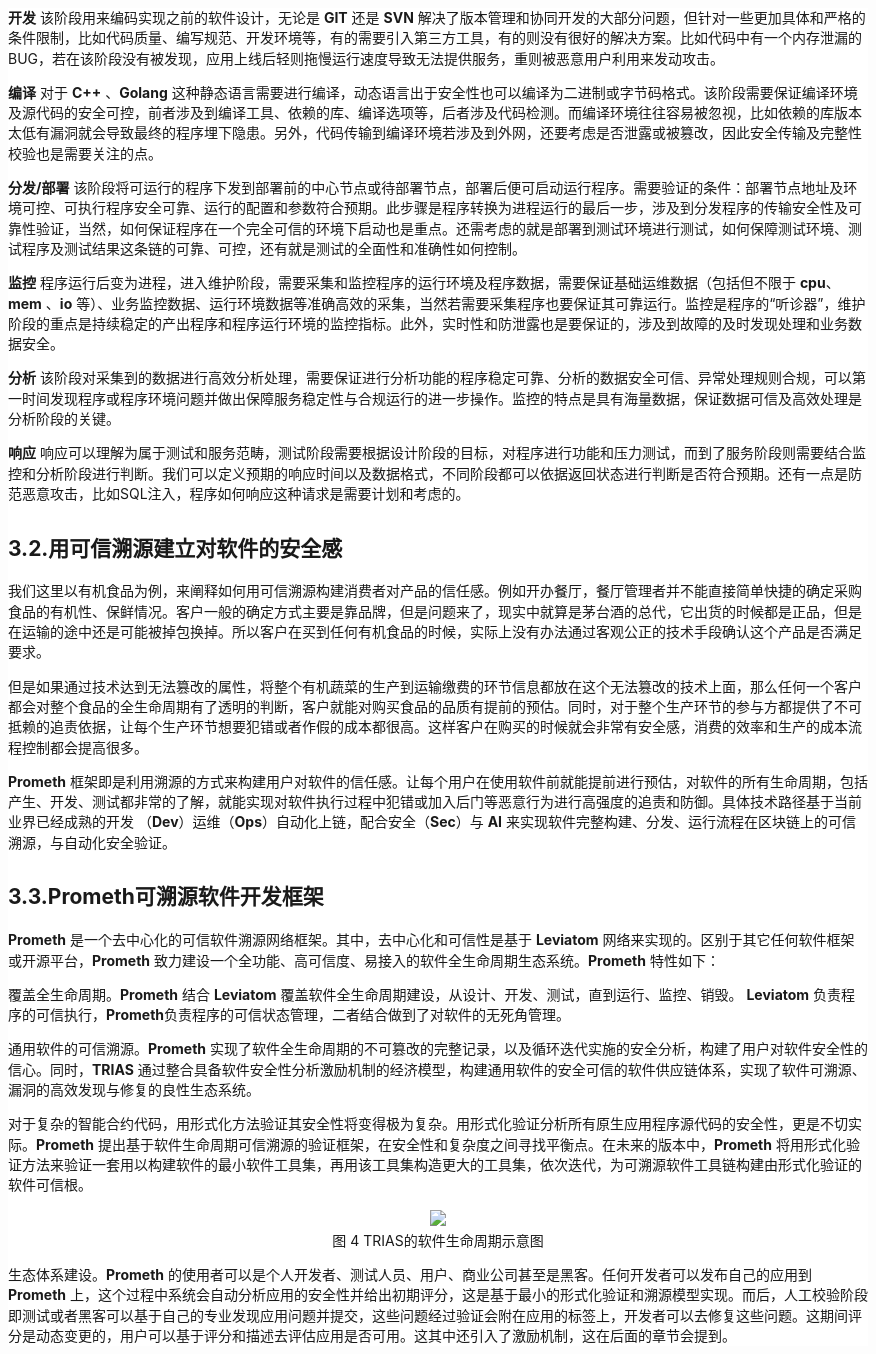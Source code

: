 **开发** 该阶段用来编码实现之前的软件设计，无论是 **GIT** 还是 **SVN** 解决了版本管理和协同开发的大部分问题，但针对一些更加具体和严格的条件限制，比如代码质量、编写规范、开发环境等，有的需要引入第三方工具，有的则没有很好的解决方案。比如代码中有一个内存泄漏的BUG，若在该阶段没有被发现，应用上线后轻则拖慢运行速度导致无法提供服务，重则被恶意用户利用来发动攻击。

**编译** 对于 **C++** 、**Golang** 这种静态语言需要进行编译，动态语言出于安全性也可以编译为二进制或字节码格式。该阶段需要保证编译环境及源代码的安全可控，前者涉及到编译工具、依赖的库、编译选项等，后者涉及代码检测。而编译环境往往容易被忽视，比如依赖的库版本太低有漏洞就会导致最终的程序埋下隐患。另外，代码传输到编译环境若涉及到外网，还要考虑是否泄露或被篡改，因此安全传输及完整性校验也是需要关注的点。

**分发/部署** 该阶段将可运行的程序下发到部署前的中心节点或待部署节点，部署后便可启动运行程序。需要验证的条件：部署节点地址及环境可控、可执行程序安全可靠、运行的配置和参数符合预期。此步骤是程序转换为进程运行的最后一步，涉及到分发程序的传输安全性及可靠性验证，当然，如何保证程序在一个完全可信的环境下启动也是重点。还需考虑的就是部署到测试环境进行测试，如何保障测试环境、测试程序及测试结果这条链的可靠、可控，还有就是测试的全面性和准确性如何控制。

**监控** 程序运行后变为进程，进入维护阶段，需要采集和监控程序的运行环境及程序数据，需要保证基础运维数据（包括但不限于 **cpu**、**mem** 、**io** 等）、业务监控数据、运行环境数据等准确高效的采集，当然若需要采集程序也要保证其可靠运行。监控是程序的“听诊器”，维护阶段的重点是持续稳定的产出程序和程序运行环境的监控指标。此外，实时性和防泄露也是要保证的，涉及到故障的及时发现处理和业务数据安全。

**分析** 该阶段对采集到的数据进行高效分析处理，需要保证进行分析功能的程序稳定可靠、分析的数据安全可信、异常处理规则合规，可以第一时间发现程序或程序环境问题并做出保障服务稳定性与合规运行的进一步操作。监控的特点是具有海量数据，保证数据可信及高效处理是分析阶段的关键。

**响应** 响应可以理解为属于测试和服务范畴，测试阶段需要根据设计阶段的目标，对程序进行功能和压力测试，而到了服务阶段则需要结合监控和分析阶段进行判断。我们可以定义预期的响应时间以及数据格式，不同阶段都可以依据返回状态进行判断是否符合预期。还有一点是防范恶意攻击，比如SQL注入，程序如何响应这种请求是需要计划和考虑的。

## 3.2.用可信溯源建立对软件的安全感
我们这里以有机食品为例，来阐释如何用可信溯源构建消费者对产品的信任感。例如开办餐厅，餐厅管理者并不能直接简单快捷的确定采购食品的有机性、保鲜情况。客户一般的确定方式主要是靠品牌，但是问题来了，现实中就算是茅台酒的总代，它出货的时候都是正品，但是在运输的途中还是可能被掉包换掉。所以客户在买到任何有机食品的时候，实际上没有办法通过客观公正的技术手段确认这个产品是否满足要求。

但是如果通过技术达到无法篡改的属性，将整个有机蔬菜的生产到运输缴费的环节信息都放在这个无法篡改的技术上面，那么任何一个客户都会对整个食品的全生命周期有了透明的判断，客户就能对购买食品的品质有提前的预估。同时，对于整个生产环节的参与方都提供了不可抵赖的追责依据，让每个生产环节想要犯错或者作假的成本都很高。这样客户在购买的时候就会非常有安全感，消费的效率和生产的成本流程控制都会提高很多。

**Prometh** 框架即是利用溯源的方式来构建用户对软件的信任感。让每个用户在使用软件前就能提前进行预估，对软件的所有生命周期，包括产生、开发、测试都非常的了解，就能实现对软件执行过程中犯错或加入后门等恶意行为进行高强度的追责和防御。具体技术路径基于当前业界已经成熟的开发 （**Dev**）运维（**Ops**）自动化上链，配合安全（**Sec**）与 **AI** 来实现软件完整构建、分发、运行流程在区块链上的可信溯源，与自动化安全验证。

## 3.3.Prometh可溯源软件开发框架
**Prometh** 是一个去中心化的可信软件溯源网络框架。其中，去中心化和可信性是基于 **Leviatom** 网络来实现的。区别于其它任何软件框架或开源平台，**Prometh** 致力建设一个全功能、高可信度、易接入的软件全生命周期生态系统。**Prometh** 特性如下：

覆盖全生命周期。**Prometh** 结合 **Leviatom** 覆盖软件全生命周期建设，从设计、开发、测试，直到运行、监控、销毁。 **Leviatom** 负责程序的可信执行，**Prometh**负责程序的可信状态管理，二者结合做到了对软件的无死角管理。

通用软件的可信溯源。**Prometh** 实现了软件全生命周期的不可篡改的完整记录，以及循环迭代实施的安全分析，构建了用户对软件安全性的信心。同时，**TRIAS** 通过整合具备软件安全性分析激励机制的经济模型，构建通用软件的安全可信的软件供应链体系，实现了软件可溯源、漏洞的高效发现与修复的良性生态系统。

对于复杂的智能合约代码，用形式化方法验证其安全性将变得极为复杂。用形式化验证分析所有原生应用程序源代码的安全性，更是不切实际。**Prometh** 提出基于软件生命周期可信溯源的验证框架，在安全性和复杂度之间寻找平衡点。在未来的版本中，**Prometh** 将用形式化验证方法来验证一套用以构建软件的最小软件工具集，再用该工具集构造更大的工具集，依次迭代，为可溯源软件工具链构建由形式化验证的软件可信根。

<div align=center>
 <img src="./img/4.png" /> 
</div>
<div align=center>图 4 TRIAS的软件生命周期示意图</div>

生态体系建设。**Prometh** 的使用者可以是个人开发者、测试人员、用户、商业公司甚至是黑客。任何开发者可以发布自己的应用到 **Prometh** 上，这个过程中系统会自动分析应用的安全性并给出初期评分，这是基于最小的形式化验证和溯源模型实现。而后，人工校验阶段即测试或者黑客可以基于自己的专业发现应用问题并提交，这些问题经过验证会附在应用的标签上，开发者可以去修复这些问题。这期间评分是动态变更的，用户可以基于评分和描述去评估应用是否可用。这其中还引入了激励机制，这在后面的章节会提到。
